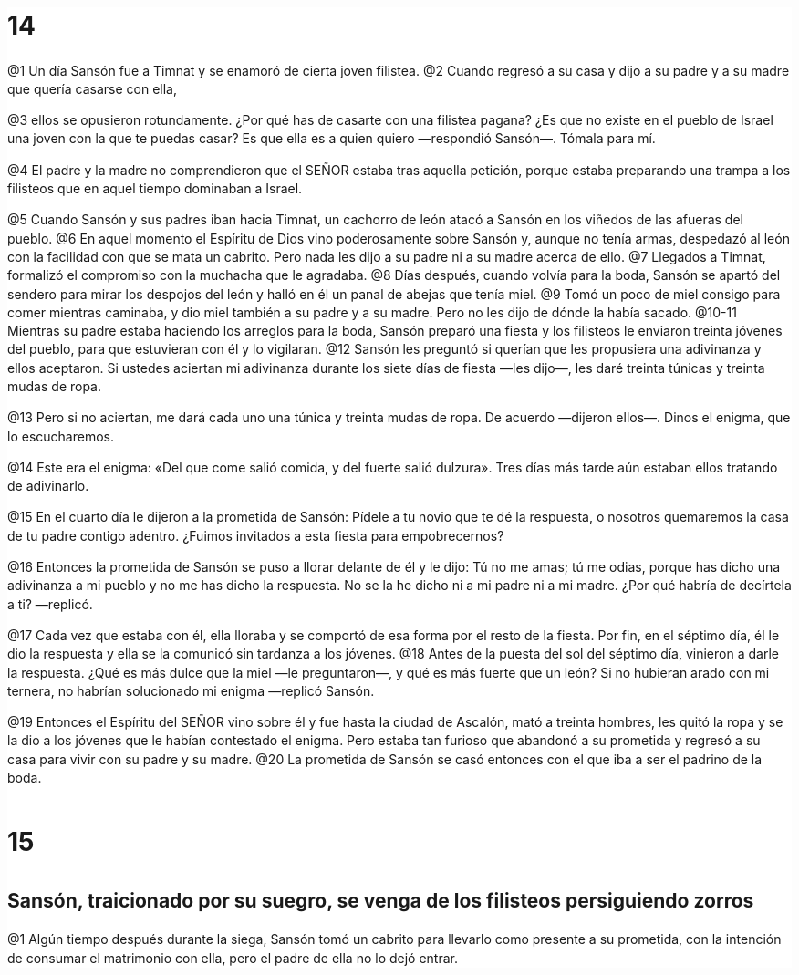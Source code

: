 # 14 
@1 Un día Sansón fue a Timnat y se enamoró de cierta joven filistea. 
@2 Cuando regresó a su casa y dijo a su padre y a su madre que quería casarse con ella,

@3 ellos se opusieron rotundamente. ¿Por qué has de casarte con una filistea pagana? ¿Es que no existe en el pueblo de Israel una joven con la que te puedas casar? Es que ella es a quien quiero —respondió Sansón—. Tómala para mí.

@4 El padre y la madre no comprendieron que el SEÑOR estaba tras aquella petición, porque estaba preparando una trampa a los filisteos que en aquel tiempo dominaban a Israel.

@5 Cuando Sansón y sus padres iban hacia Timnat, un cachorro de león atacó a Sansón en los viñedos de las afueras del pueblo. 
@6 En aquel momento el Espíritu de Dios vino poderosamente sobre Sansón y, aunque no tenía armas, despedazó al león con la facilidad con que se mata un cabrito. Pero nada les dijo a su padre ni a su madre acerca de ello. 
@7 Llegados a Timnat, formalizó el compromiso con la muchacha que le agradaba. @8 Días después, cuando volvía para la boda, Sansón se apartó del sendero para mirar los despojos del león y halló en él un panal de abejas que tenía miel. 
@9 Tomó un poco de miel consigo para comer mientras caminaba, y dio miel también a su padre y a su madre. Pero no les dijo de dónde la había sacado. @10-11 Mientras su padre estaba haciendo los arreglos para la boda, Sansón preparó una fiesta y los filisteos le enviaron treinta jóvenes del pueblo, para que estuvieran con él y lo vigilaran. 
@12 Sansón les preguntó si querían que les propusiera una adivinanza y ellos aceptaron. Si ustedes aciertan mi adivinanza durante los siete días de fiesta —les dijo—, les daré treinta túnicas y treinta mudas de ropa.

@13 Pero si no aciertan, me dará cada uno una túnica y treinta mudas de ropa. De acuerdo —dijeron ellos—. Dinos el enigma, que lo escucharemos.

@14 Este era el enigma: «Del que come salió comida, y del fuerte salió dulzura». Tres días más tarde aún estaban ellos tratando de adivinarlo.

@15 En el cuarto día le dijeron a la prometida de Sansón: Pídele a tu novio que te dé la respuesta, o nosotros quemaremos la casa de tu padre contigo adentro. ¿Fuimos invitados a esta fiesta para empobrecernos?

@16 Entonces la prometida de Sansón se puso a llorar delante de él y le dijo: Tú no me amas; tú me odias, porque has dicho una adivinanza a mi pueblo y no me has dicho la respuesta. No se la he dicho ni a mi padre ni a mi madre. ¿Por qué habría de decírtela a ti? —replicó.

@17 Cada vez que estaba con él, ella lloraba y se comportó de esa forma por el resto de la fiesta. Por fin, en el séptimo día, él le dio la respuesta y ella se la comunicó sin tardanza a los jóvenes. 
@18 Antes de la puesta del sol del séptimo día, vinieron a darle la respuesta. ¿Qué es más dulce que la miel —le preguntaron—, y qué es más fuerte que un león? Si no hubieran arado con mi ternera, no habrían solucionado mi enigma —replicó Sansón.

@19 Entonces el Espíritu del SEÑOR vino sobre él y fue hasta la ciudad de Ascalón, mató a treinta hombres, les quitó la ropa y se la dio a los jóvenes que le habían contestado el enigma. Pero estaba tan furioso que abandonó a su prometida y regresó a su casa para vivir con su padre y su madre. 
@20 La prometida de Sansón se casó entonces con el que iba a ser el padrino de la boda. 

# 15 
## Sansón, traicionado por su suegro, se venga de los filisteos persiguiendo zorros
@1 Algún tiempo después durante la siega, Sansón tomó un cabrito para llevarlo como presente a su prometida, con la intención de consumar el matrimonio con ella, pero el padre de ella no lo dejó entrar.

